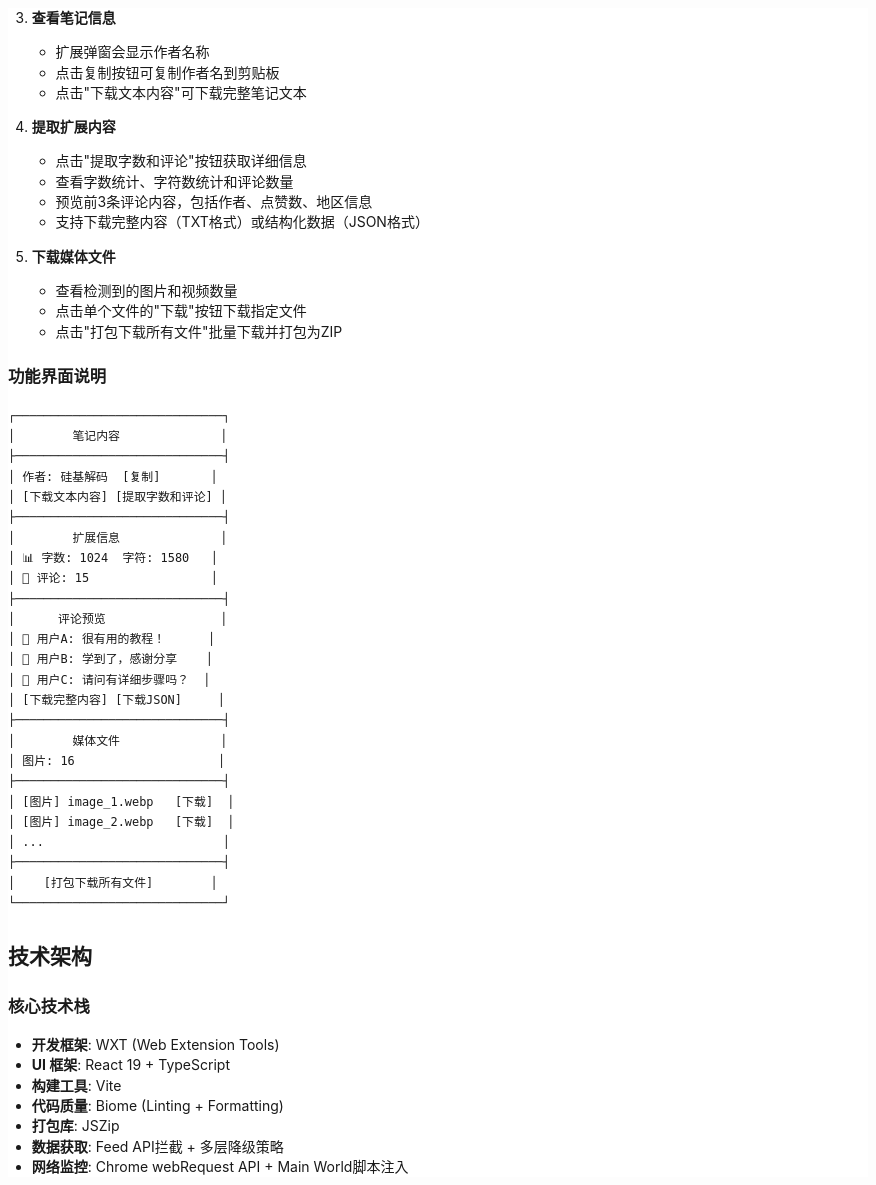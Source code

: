 3. **查看笔记信息**
   - 扩展弹窗会显示作者名称
   - 点击复制按钮可复制作者名到剪贴板
   - 点击"下载文本内容"可下载完整笔记文本

4. **提取扩展内容**
   - 点击"提取字数和评论"按钮获取详细信息
   - 查看字数统计、字符数统计和评论数量
   - 预览前3条评论内容，包括作者、点赞数、地区信息
   - 支持下载完整内容（TXT格式）或结构化数据（JSON格式）

5. **下载媒体文件**
   - 查看检测到的图片和视频数量
   - 点击单个文件的"下载"按钮下载指定文件
   - 点击"打包下载所有文件"批量下载并打包为ZIP

### 功能界面说明

```text
┌─────────────────────────────┐
│        笔记内容              │
├─────────────────────────────┤
│ 作者: 硅基解码  [复制]       │
│ [下载文本内容] [提取字数和评论] │
├─────────────────────────────┤
│        扩展信息              │
│ 📊 字数: 1024  字符: 1580   │
│ 💬 评论: 15                 │
├─────────────────────────────┤
│      评论预览                │
│ 👤 用户A: 很有用的教程！      │
│ 👤 用户B: 学到了，感谢分享    │
│ 👤 用户C: 请问有详细步骤吗？  │
│ [下载完整内容] [下载JSON]     │
├─────────────────────────────┤
│        媒体文件              │
│ 图片: 16                    │
├─────────────────────────────┤
│ [图片] image_1.webp   [下载]  │
│ [图片] image_2.webp   [下载]  │
│ ...                         │
├─────────────────────────────┤
│    [打包下载所有文件]        │
└─────────────────────────────┘
```

## 技术架构

### 核心技术栈

- **开发框架**: WXT (Web Extension Tools)
- **UI 框架**: React 19 + TypeScript
- **构建工具**: Vite
- **代码质量**: Biome (Linting + Formatting)
- **打包库**: JSZip
- **数据获取**: Feed API拦截 + 多层降级策略
- **网络监控**: Chrome webRequest API + Main World脚本注入

